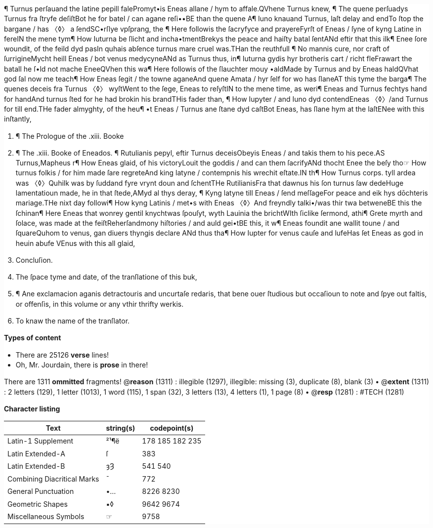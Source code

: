 ¶ Turnus perſauand the latine pepill falePromyt•is Eneas allane / hym to affale.QVhene Turnus knew, ¶ The quene perſuadys Turnus fra ſtryfe deſiſtBot he for batel / can agane reſi••BE than the quene A¶ Iuno knauand Turnus, laſt delay and endTo ſtop the bargane / has 〈◊〉 a ſendSC•rſlye vpſprang, the ¶ Here followis the ſacryfyce and prayereFyrſt of Eneas / ſyne of kyng Latine in fereIN the mene tym¶ How Iuturna be ſlicht and incha•tmentBrekys the peace and haiſty batal ſentANd eftir that this ilk¶ Enee ſore woundit, of the feild dyd pasIn quhais abſence turnus mare cruel was.THan the reuthfull ¶ No mannis cure, nor craft of ſurrigineMycht heill Eneas / bot venus medycyneANd as Turnus thus, in¶ Iuturna gydis hyr brotheris cart / richt fleFrawart the batall he ſ•ld not mache EneeQVhen this wa¶ Here followis of the ſlauchter mouy •aldMade by Turnus and by Eneas haldQVhat god ſal now me teach¶ How Eneas ſegit / the towne aganeAnd quene Amata / hyr ſelf for wo has ſlaneAT this tyme the barga¶ The quenes deceis fra Turnus 〈◊〉 wyſtWent to the ſege, Eneas to reſyſtIN to the mene time, as weri¶ Eneas and Turnus fechtys hand for handAnd turnus ſted for he had brokin his brandTHis fader than, ¶ How Iupyter / and Iuno dyd contendEneas 〈◊〉/and Turnus for till end.THe fader almyghty, of the heu¶ •t Eneas / Turnus ane ſtane dyd caſtBot Eneas, has ſlane hym at the laſtENee with this inſtantly, 
1. ¶ The Prologue of the .xiii. Booke

1. ¶ The .xiii. Booke of Eneados.
¶ Rutulianis pepyl, eftir Turnus deceisObeyis Eneas / and takis them to his pece.AS Turnus,Mapheus r¶ How Eneas glaid, of his victoryLouit the goddis / and can them ſacrifyANd thocht Enee the beſy tho☞ How turnus folkis / for him made ſare regreteAnd king latyne / contempnis his wrechit eſtate.IN th¶ How Turnus corps. tyll ardea was 〈◊〉Quhilk was by ſuddand fyre vrynt doun and ſchentTHe RutilianisFra that dawnus his ſon turnus ſaw dedeHuge lamentatioun made, he in that ſtede,AMyd al thys deray, ¶ Kyng latyne till Eneas / ſend meſſageFor peace and eik hys dōchteris mariage.THe nixt day followi¶ How kyng Latinis / met•s with Eneas 〈◊〉And freyndly talki•/was thir twa betweneBE this the ſchinan¶ Here Eneas that wonrey gentil knychtwas ſpouſyt, wyth Lauinia the brichtWIth ſiclike ſermond, athi¶ Grete myrth and ſolace, was made at the feiſtReherſandmony hiſtories / and auld gei•tBE this, it w¶ Eneas foundit ane wallit toune / and ſquareQuhom to venus, gan diuers thyngis declare
ANd thus tha¶ How Iupter for venus cauſe and lufeHas ſet Eneas as god in heuin abufe
VEnus with this all glaid, 
1. Concluſion.

1. The ſpace tyme and date, of the tranſlatione of this buk,

1. ¶ Ane exclamacion aganis detractouris and uncurtaſe
redaris, that bene ouer ſtudious but occaſioun to note
and ſpye out faltis, or offenſis, in this volume
or any vthir thrifty werkis.

1. To knaw the name of the tranſlator.

**Types of content**

  * There are 25126 **verse** lines!
  * Oh, Mr. Jourdain, there is **prose** in there!

There are 1311 **ommitted** fragments! 
 @__reason__ (1311) : illegible (1297), illegible: missing (3), duplicate (8), blank (3)  •  @__extent__ (1311) : 2 letters (129), 1 letter (1013), 1 word (115), 1 span (32), 3 letters (13), 4 letters (1), 1 page (8)  •  @__resp__ (1281) : #TECH (1281)

**Character listing**


|Text|string(s)|codepoint(s)|
|---|---|---|
|Latin-1 Supplement|²¹¶ë|178 185 182 235|
|Latin Extended-A|ſ|383|
|Latin Extended-B|ȝȜ|541 540|
|Combining             Diacritical Marks|̄|772|
|General Punctuation|•…|8226 8230|
|Geometric Shapes|▪◊|9642 9674|
|Miscellaneous Symbols|☞|9758|